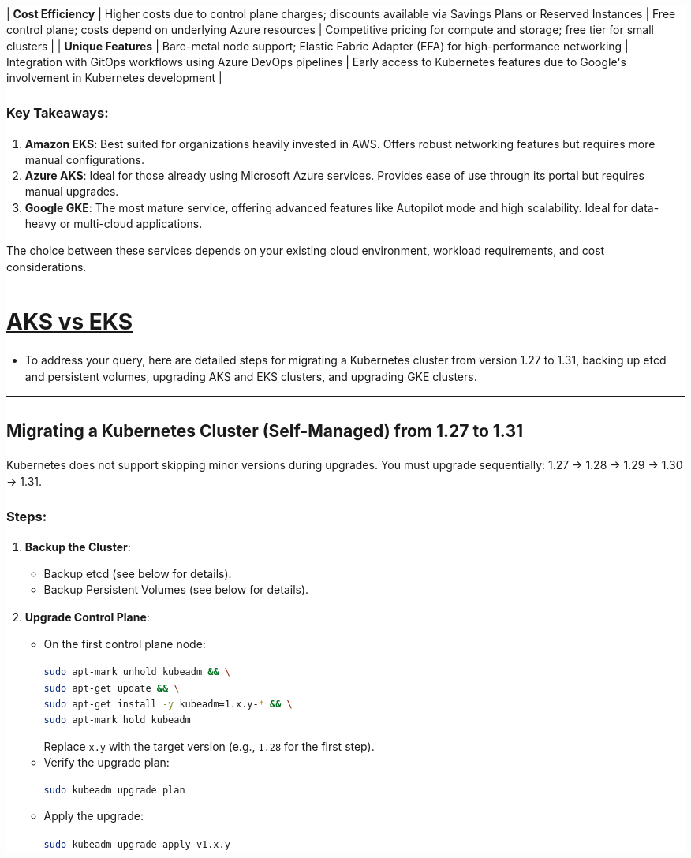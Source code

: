 | **Cost Efficiency**           | Higher costs due to control plane charges; discounts available via Savings Plans or Reserved Instances  | Free control plane; costs depend on underlying Azure resources                                  | Competitive pricing for compute and storage; free tier for small clusters                       |
| **Unique Features**           | Bare-metal node support; Elastic Fabric Adapter (EFA) for high-performance networking         | Integration with GitOps workflows using Azure DevOps pipelines                                  | Early access to Kubernetes features due to Google's involvement in Kubernetes development       |

### Key Takeaways:
1. **Amazon EKS**: Best suited for organizations heavily invested in AWS. Offers robust networking features but requires more manual configurations.
2. **Azure AKS**: Ideal for those already using Microsoft Azure services. Provides ease of use through its portal but requires manual upgrades.
3. **Google GKE**: The most mature service, offering advanced features like Autopilot mode and high scalability. Ideal for data-heavy or multi-cloud applications.

The choice between these services depends on your existing cloud environment, workload requirements, and cost considerations.

# [AKS vs EKS](https://www.pluralsight.com/resources/blog/cloud/aks-vs-eks-vs-gke-managed-kubernetes-services-compared)



* To address your query, here are detailed steps for migrating a Kubernetes cluster from version 1.27 to 1.31, backing up etcd and persistent volumes, upgrading AKS and EKS clusters, and upgrading GKE clusters.

---

## **Migrating a Kubernetes Cluster (Self-Managed) from 1.27 to 1.31**

Kubernetes does not support skipping minor versions during upgrades. You must upgrade sequentially: 1.27 → 1.28 → 1.29 → 1.30 → 1.31.

### Steps:
1. **Backup the Cluster**:
   - Backup etcd (see below for details).
   - Backup Persistent Volumes (see below for details).

2. **Upgrade Control Plane**:
   - On the first control plane node:
     ```bash
     sudo apt-mark unhold kubeadm && \
     sudo apt-get update && \
     sudo apt-get install -y kubeadm=1.x.y-* && \
     sudo apt-mark hold kubeadm
     ```
     Replace `x.y` with the target version (e.g., `1.28` for the first step).
   - Verify the upgrade plan:
     ```bash
     sudo kubeadm upgrade plan
     ```
   - Apply the upgrade:
     ```bash
     sudo kubeadm upgrade apply v1.x.y
     ```
